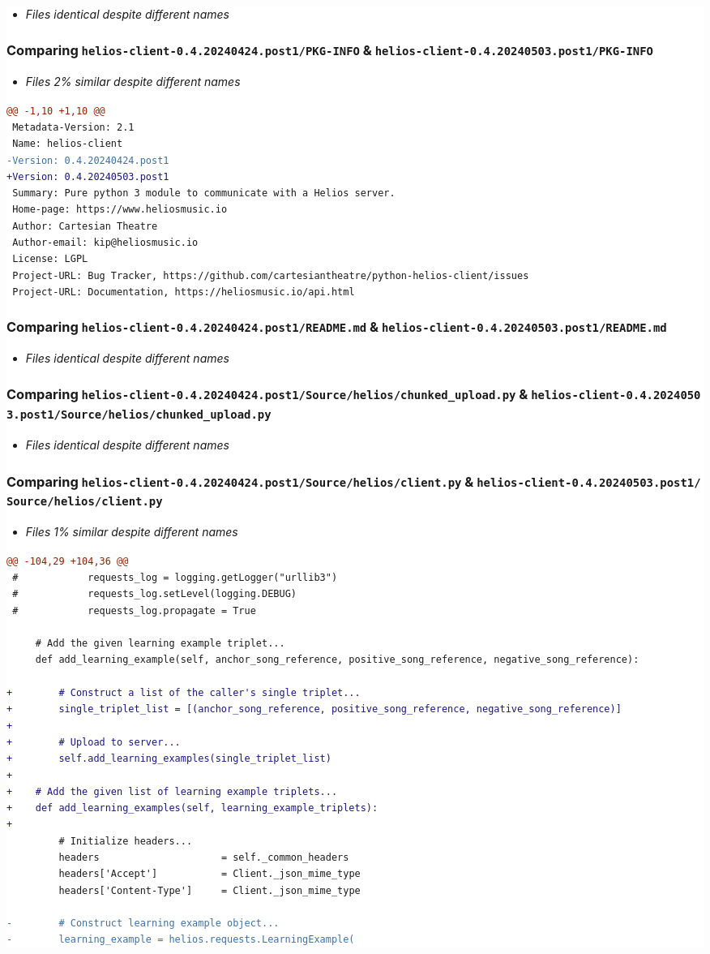  * *Files identical despite different names*

### Comparing `helios-client-0.4.20240424.post1/PKG-INFO` & `helios-client-0.4.20240503.post1/PKG-INFO`

 * *Files 2% similar despite different names*

```diff
@@ -1,10 +1,10 @@
 Metadata-Version: 2.1
 Name: helios-client
-Version: 0.4.20240424.post1
+Version: 0.4.20240503.post1
 Summary: Pure python 3 module to communicate with a Helios server.
 Home-page: https://www.heliosmusic.io
 Author: Cartesian Theatre
 Author-email: kip@heliosmusic.io
 License: LGPL
 Project-URL: Bug Tracker, https://github.com/cartesiantheatre/python-helios-client/issues
 Project-URL: Documentation, https://heliosmusic.io/api.html
```

### Comparing `helios-client-0.4.20240424.post1/README.md` & `helios-client-0.4.20240503.post1/README.md`

 * *Files identical despite different names*

### Comparing `helios-client-0.4.20240424.post1/Source/helios/chunked_upload.py` & `helios-client-0.4.20240503.post1/Source/helios/chunked_upload.py`

 * *Files identical despite different names*

### Comparing `helios-client-0.4.20240424.post1/Source/helios/client.py` & `helios-client-0.4.20240503.post1/Source/helios/client.py`

 * *Files 1% similar despite different names*

```diff
@@ -104,29 +104,36 @@
 #            requests_log = logging.getLogger("urllib3")
 #            requests_log.setLevel(logging.DEBUG)
 #            requests_log.propagate = True
 
     # Add the given learning example triplet...
     def add_learning_example(self, anchor_song_reference, positive_song_reference, negative_song_reference):
 
+        # Construct a list of the caller's single triplet...
+        single_triplet_list = [(anchor_song_reference, positive_song_reference, negative_song_reference)]
+
+        # Upload to server...
+        self.add_learning_examples(single_triplet_list)
+
+    # Add the given list of learning example triplets...
+    def add_learning_examples(self, learning_example_triplets):
+
         # Initialize headers...
         headers                     = self._common_headers
         headers['Accept']           = Client._json_mime_type
         headers['Content-Type']     = Client._json_mime_type
 
-        # Construct learning example object...
-        learning_example = helios.requests.LearningExample(
```